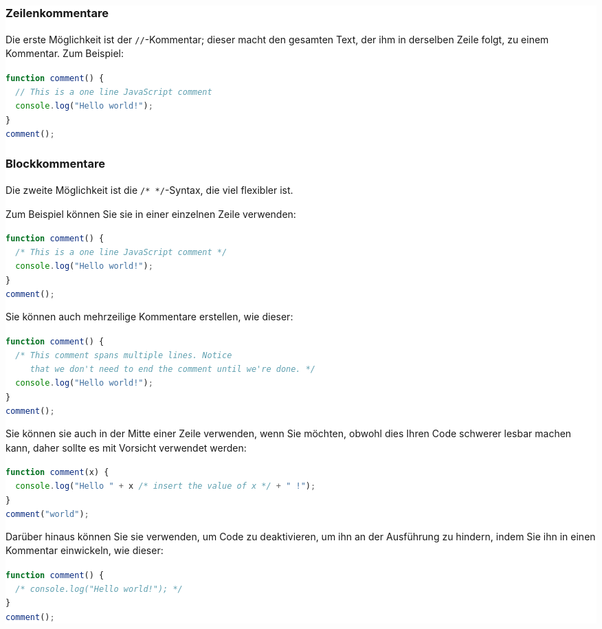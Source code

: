 ### Zeilenkommentare

Die erste Möglichkeit ist der `//`-Kommentar; dieser macht den gesamten Text, der ihm in derselben Zeile folgt, zu einem Kommentar. Zum Beispiel:

```js
function comment() {
  // This is a one line JavaScript comment
  console.log("Hello world!");
}
comment();
```

### Blockkommentare

Die zweite Möglichkeit ist die `/* */`-Syntax, die viel flexibler ist.

Zum Beispiel können Sie sie in einer einzelnen Zeile verwenden:

```js
function comment() {
  /* This is a one line JavaScript comment */
  console.log("Hello world!");
}
comment();
```

Sie können auch mehrzeilige Kommentare erstellen, wie dieser:

```js
function comment() {
  /* This comment spans multiple lines. Notice
     that we don't need to end the comment until we're done. */
  console.log("Hello world!");
}
comment();
```

Sie können sie auch in der Mitte einer Zeile verwenden, wenn Sie möchten, obwohl dies Ihren Code schwerer lesbar machen kann, daher sollte es mit Vorsicht verwendet werden:

```js
function comment(x) {
  console.log("Hello " + x /* insert the value of x */ + " !");
}
comment("world");
```

Darüber hinaus können Sie sie verwenden, um Code zu deaktivieren, um ihn an der Ausführung zu hindern, indem Sie ihn in einen Kommentar einwickeln, wie dieser:

```js
function comment() {
  /* console.log("Hello world!"); */
}
comment();
```
